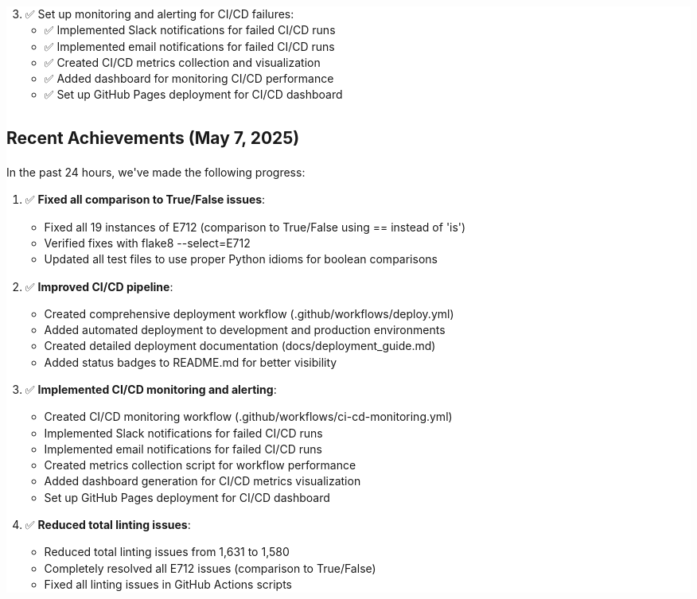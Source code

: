 3. ✅ Set up monitoring and alerting for CI/CD failures:
   - ✅ Implemented Slack notifications for failed CI/CD runs
   - ✅ Implemented email notifications for failed CI/CD runs
   - ✅ Created CI/CD metrics collection and visualization
   - ✅ Added dashboard for monitoring CI/CD performance
   - ✅ Set up GitHub Pages deployment for CI/CD dashboard

## Recent Achievements (May 7, 2025)

In the past 24 hours, we've made the following progress:

1. ✅ **Fixed all comparison to True/False issues**:
   - Fixed all 19 instances of E712 (comparison to True/False using == instead of 'is')
   - Verified fixes with flake8 --select=E712
   - Updated all test files to use proper Python idioms for boolean comparisons

2. ✅ **Improved CI/CD pipeline**:
   - Created comprehensive deployment workflow (.github/workflows/deploy.yml)
   - Added automated deployment to development and production environments
   - Created detailed deployment documentation (docs/deployment_guide.md)
   - Added status badges to README.md for better visibility

3. ✅ **Implemented CI/CD monitoring and alerting**:
   - Created CI/CD monitoring workflow (.github/workflows/ci-cd-monitoring.yml)
   - Implemented Slack notifications for failed CI/CD runs
   - Implemented email notifications for failed CI/CD runs
   - Created metrics collection script for workflow performance
   - Added dashboard generation for CI/CD metrics visualization
   - Set up GitHub Pages deployment for CI/CD dashboard

4. ✅ **Reduced total linting issues**:
   - Reduced total linting issues from 1,631 to 1,580
   - Completely resolved all E712 issues (comparison to True/False)
   - Fixed all linting issues in GitHub Actions scripts
